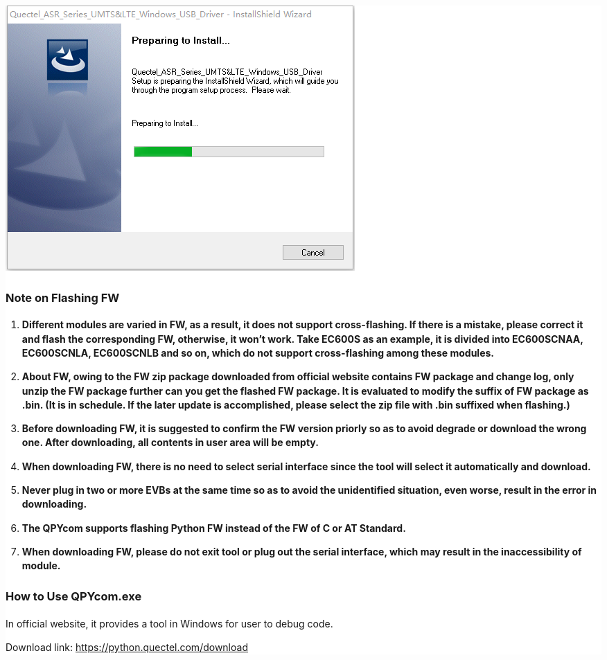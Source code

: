 ![](media/readme_8.png)



### Note on Flashing FW

1. **Different modules are varied in FW, as a result, it does not support cross-flashing. If there is a mistake, please correct it and flash the corresponding FW, otherwise, it won’t work. Take EC600S as an example, it is divided into EC600SCNAA, EC600SCNLA, EC600SCNLB and so on, which do not support cross-flashing among these modules.** 

2. **About FW, owing to the FW zip package downloaded from official website contains FW package and change log, only unzip the FW package further can you get the flashed FW package. It is evaluated to modify the suffix of FW package as .bin. (It is in schedule. If the later update is accomplished, please select the zip file with .bin suffixed when flashing.)**

3. **Before downloading FW, it is suggested to confirm the FW version priorly so as to avoid degrade or download the wrong one. After downloading, all contents in user area will be empty.**

4. **When downloading FW, there is no need to select serial interface since the tool will select it automatically and download.**

5. **Never plug in two or more EVBs at the same time so as to avoid the unidentified situation, even worse, result in the error in downloading.**

6. **The QPYcom supports flashing Python FW instead of the FW of C or AT Standard.** 

7. **When downloading FW, please do not exit tool or plug out the serial interface, which may result in the inaccessibility of module.**

### How to Use QPYcom.exe

In official website, it provides a tool in Windows for user to debug code. 

Download link: https://python.quectel.com/download
